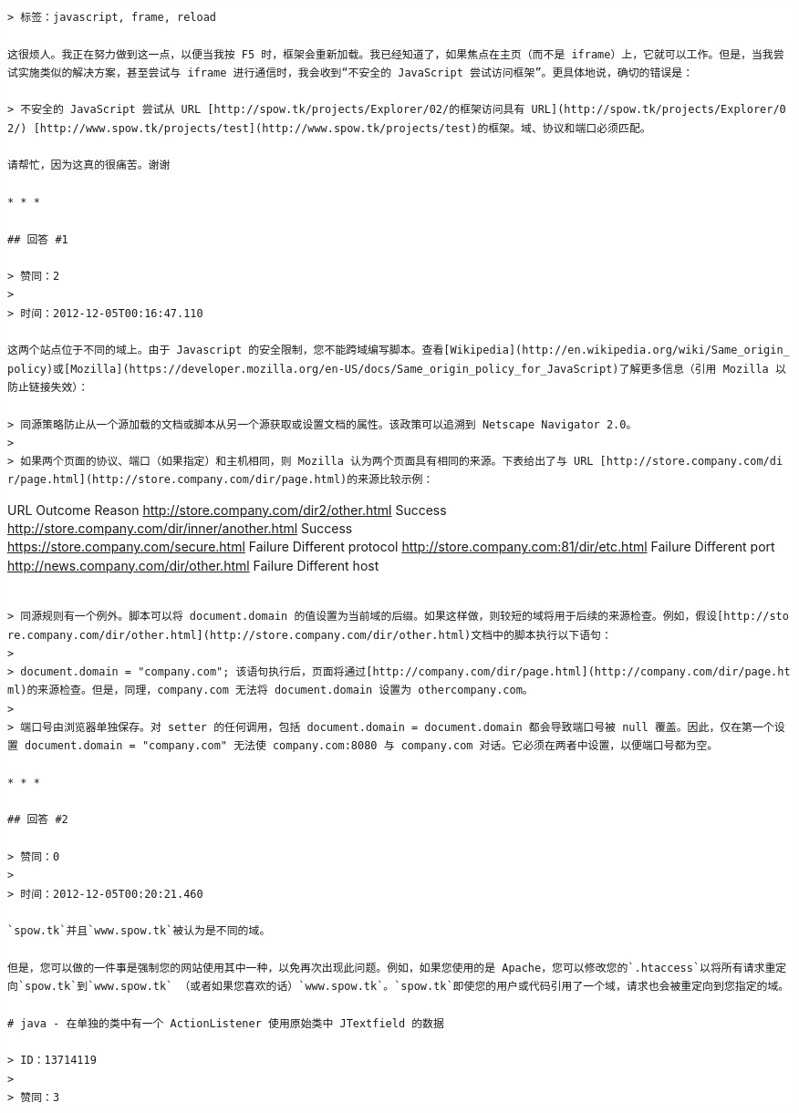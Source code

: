 ```
> 标签：javascript, frame, reload

这很烦人。我正在努力做到这一点，以便当我按 F5 时，框架会重新加载。我已经知道了，如果焦点在主页（而不是 iframe）上，它就可以工作。但是，当我尝试实施类似的解决方案，甚至尝试与 iframe 进行通信时，我会收到“不安全的 JavaScript 尝试访问框架”。更具体地说，确切的错误是：

> 不安全的 JavaScript 尝试从 URL [http://spow.tk/projects/Explorer/02/的框架访问具有 URL](http://spow.tk/projects/Explorer/02/) [http://www.spow.tk/projects/test](http://www.spow.tk/projects/test)的框架。域、协议和端口必须匹配。

请帮忙，因为这真的很痛苦。谢谢

* * *

## 回答 #1

> 赞同：2
> 
> 时间：2012-12-05T00:16:47.110

这两个站点位于不同的域上。由于 Javascript 的安全限制，您不能跨域编写脚本。查看[Wikipedia](http://en.wikipedia.org/wiki/Same_origin_policy)或[Mozilla](https://developer.mozilla.org/en-US/docs/Same_origin_policy_for_JavaScript)了解更多信息（引用 Mozilla 以防止链接失效）：

> 同源策略防止从一个源加载的文档或脚本从另一个源获取或设置文档的属性。该政策可以追溯到 Netscape Navigator 2.0。
> 
> 如果两个页面的协议、端口（如果指定）和主机相同，则 Mozilla 认为两个页面具有相同的来源。下表给出了与 URL [http://store.company.com/dir/page.html](http://store.company.com/dir/page.html)的来源比较示例：

```
URL                                                 Outcome   Reason
http://store.company.com/dir2/other.html            Success  
http://store.company.com/dir/inner/another.html Success  
https://store.company.com/secure.html           Failure   Different protocol
http://store.company.com:81/dir/etc.html            Failure   Different port
http://news.company.com/dir/other.html          Failure   Different host 
```

> 同源规则有一个例外。脚本可以将 document.domain 的值设置为当前域的后缀。如果这样做，则较短的域将用于后续的来源检查。例如，假设[http://store.company.com/dir/other.html](http://store.company.com/dir/other.html)文档中的脚本执行以下语句：
> 
> document.domain = "company.com"; 该语句执行后，页面将通过[http://company.com/dir/page.html](http://company.com/dir/page.html)的来源检查。但是，同理，company.com 无法将 document.domain 设置为 othercompany.com。
> 
> 端口号由浏览器单独保存。对 setter 的任何调用，包括 document.domain = document.domain 都会导致端口号被 null 覆盖。因此，仅在第一个设置 document.domain = "company.com" 无法使 company.com:8080 与 company.com 对话。它必须在两者中设置，以便端口号都为空。

* * *

## 回答 #2

> 赞同：0
> 
> 时间：2012-12-05T00:20:21.460

`spow.tk`并且`www.spow.tk`被认为是不同的域。

但是，您可以做的一件事是强制您的网站使用其中一种，以免再次出现此问题。例如，如果您使用的是 Apache，您可以修改您的`.htaccess`以将所有请求重定向`spow.tk`到`www.spow.tk` （或者如果您喜欢的话）`www.spow.tk`。`spow.tk`即使您的用户或代码引用了一个域，请求也会被重定向到您指定的域。

# java - 在单独的类中有一个 ActionListener 使用原始类中 JTextfield 的数据

> ID：13714119
> 
> 赞同：3
```